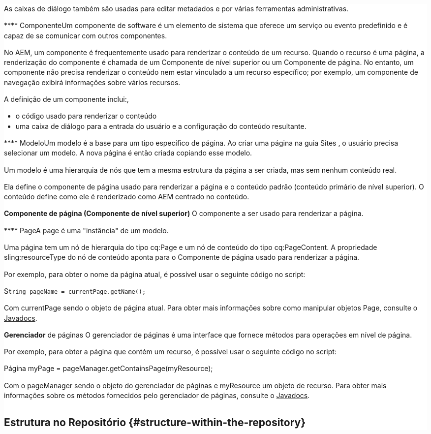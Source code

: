 As caixas de diálogo também são usadas para editar metadados e por várias ferramentas administrativas.

**** ComponenteUm componente de software é um elemento de sistema que oferece um serviço ou evento predefinido e é capaz de se comunicar com outros componentes.

No AEM, um componente é frequentemente usado para renderizar o conteúdo de um recurso. Quando o recurso é uma página, a renderização do componente é chamada de um Componente de nível superior ou um Componente de página. No entanto, um componente não precisa renderizar o conteúdo nem estar vinculado a um recurso específico; por exemplo, um componente de navegação exibirá informações sobre vários recursos.

A definição de um componente inclui:,

* o código usado para renderizar o conteúdo
* uma caixa de diálogo para a entrada do usuário e a configuração do conteúdo resultante.

**** ModeloUm modelo é a base para um tipo específico de página. Ao criar uma página na guia Sites , o usuário precisa selecionar um modelo. A nova página é então criada copiando esse modelo.

Um modelo é uma hierarquia de nós que tem a mesma estrutura da página a ser criada, mas sem nenhum conteúdo real.

Ela define o componente de página usado para renderizar a página e o conteúdo padrão (conteúdo primário de nível superior). O conteúdo define como ele é renderizado como AEM centrado no conteúdo.

**Componente de página (Componente de nível superior)** O componente a ser usado para renderizar a página.

**** PageA page é uma &quot;instância&quot; de um modelo.

Uma página tem um nó de hierarquia do tipo cq:Page e um nó de conteúdo do tipo cq:PageContent. A propriedade sling:resourceType do nó de conteúdo aponta para o Componente de página usado para renderizar a página.

Por exemplo, para obter o nome da página atual, é possível usar o seguinte código no script:

S`tring pageName = currentPage.getName();`

Com currentPage sendo o objeto de página atual. Para obter mais informações sobre como manipular objetos Page, consulte o [Javadocs](https://helpx.adobe.com/experience-manager/6-5/sites/developing/using/reference-materials/javadoc/com/day/cq/wcm/api/Page.html).

**Gerenciador** de páginas O gerenciador de páginas é uma interface que fornece métodos para operações em nível de página.

Por exemplo, para obter a página que contém um recurso, é possível usar o seguinte código no script:

Página myPage = pageManager.getContainsPage(myResource);

Com o pageManager sendo o objeto do gerenciador de páginas e myResource um objeto de recurso. Para obter mais informações sobre os métodos fornecidos pelo gerenciador de páginas, consulte o [Javadocs](https://helpx.adobe.com/experience-manager/6-5/sites/developing/using/reference-materials/javadoc/com/day/cq/wcm/api/PageManager.html).

## Estrutura no Repositório {#structure-within-the-repository}
